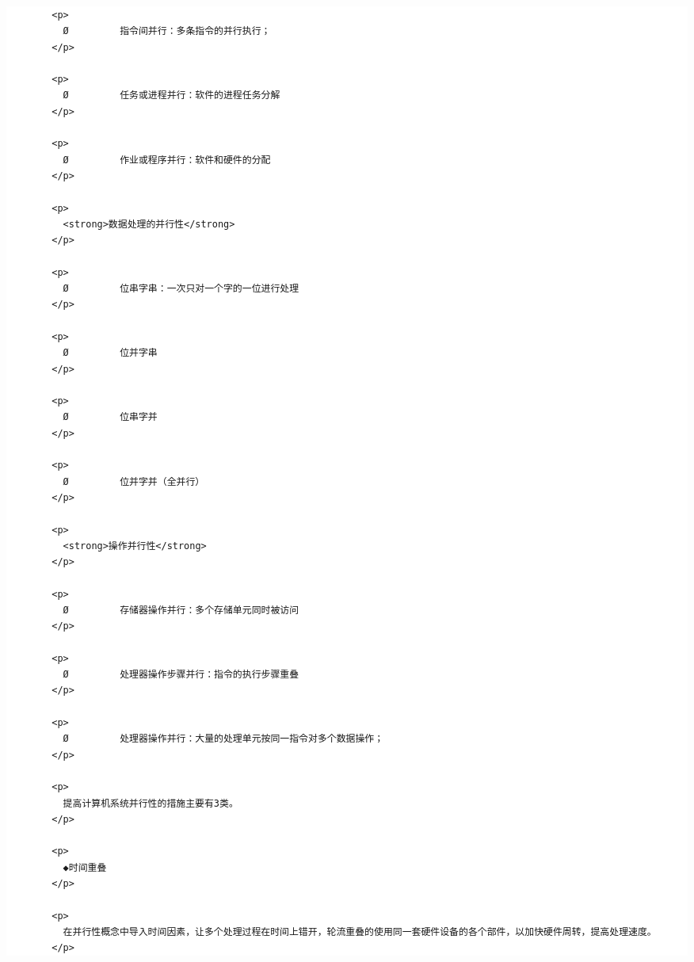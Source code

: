             <p>
              Ø         指令间并行：多条指令的并行执行；
            </p>
            
            <p>
              Ø         任务或进程并行：软件的进程任务分解
            </p>
            
            <p>
              Ø         作业或程序并行：软件和硬件的分配
            </p>
            
            <p>
              <strong>数据处理的并行性</strong>
            </p>
            
            <p>
              Ø         位串字串：一次只对一个字的一位进行处理
            </p>
            
            <p>
              Ø         位并字串
            </p>
            
            <p>
              Ø         位串字并
            </p>
            
            <p>
              Ø         位并字并（全并行）
            </p>
            
            <p>
              <strong>操作并行性</strong>
            </p>
            
            <p>
              Ø         存储器操作并行：多个存储单元同时被访问
            </p>
            
            <p>
              Ø         处理器操作步骤并行：指令的执行步骤重叠
            </p>
            
            <p>
              Ø         处理器操作并行：大量的处理单元按同一指令对多个数据操作；
            </p>
            
            <p>
              提高计算机系统并行性的措施主要有3类。
            </p>
            
            <p>
              ◆时间重叠
            </p>
            
            <p>
              在并行性概念中导入时间因素，让多个处理过程在时间上错开，轮流重叠的使用同一套硬件设备的各个部件，以加快硬件周转，提高处理速度。
            </p>
            